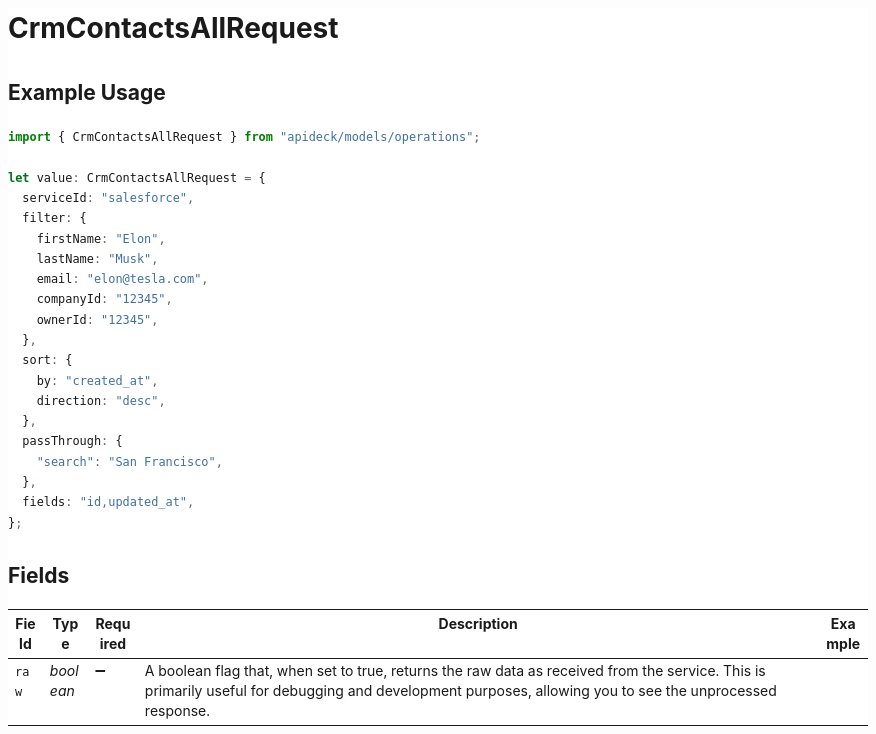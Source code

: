 # CrmContactsAllRequest

## Example Usage

```typescript
import { CrmContactsAllRequest } from "apideck/models/operations";

let value: CrmContactsAllRequest = {
  serviceId: "salesforce",
  filter: {
    firstName: "Elon",
    lastName: "Musk",
    email: "elon@tesla.com",
    companyId: "12345",
    ownerId: "12345",
  },
  sort: {
    by: "created_at",
    direction: "desc",
  },
  passThrough: {
    "search": "San Francisco",
  },
  fields: "id,updated_at",
};
```

## Fields

| Field                                                                                                                                                                                                                                                                                                                                     | Type                                                                                                                                                                                                                                                                                                                                      | Required                                                                                                                                                                                                                                                                                                                                  | Description                                                                                                                                                                                                                                                                                                                               | Example                                                                                                                                                                                                                                                                                                                                   |
| ----------------------------------------------------------------------------------------------------------------------------------------------------------------------------------------------------------------------------------------------------------------------------------------------------------------------------------------- | ----------------------------------------------------------------------------------------------------------------------------------------------------------------------------------------------------------------------------------------------------------------------------------------------------------------------------------------- | ----------------------------------------------------------------------------------------------------------------------------------------------------------------------------------------------------------------------------------------------------------------------------------------------------------------------------------------- | ----------------------------------------------------------------------------------------------------------------------------------------------------------------------------------------------------------------------------------------------------------------------------------------------------------------------------------------- | ----------------------------------------------------------------------------------------------------------------------------------------------------------------------------------------------------------------------------------------------------------------------------------------------------------------------------------------- |
| `raw`                                                                                                                                                                                                                                                                                                                                     | *boolean*                                                                                                                                                                                                                                                                                                                                 | :heavy_minus_sign:                                                                                                                                                                                                                                                                                                                        | A boolean flag that, when set to true, returns the raw data as received from the service. This is primarily useful for debugging and development purposes, allowing you to see the unprocessed response.                                                                                                                                  |                                                                                                                                                                                                                                                                                                                                           |